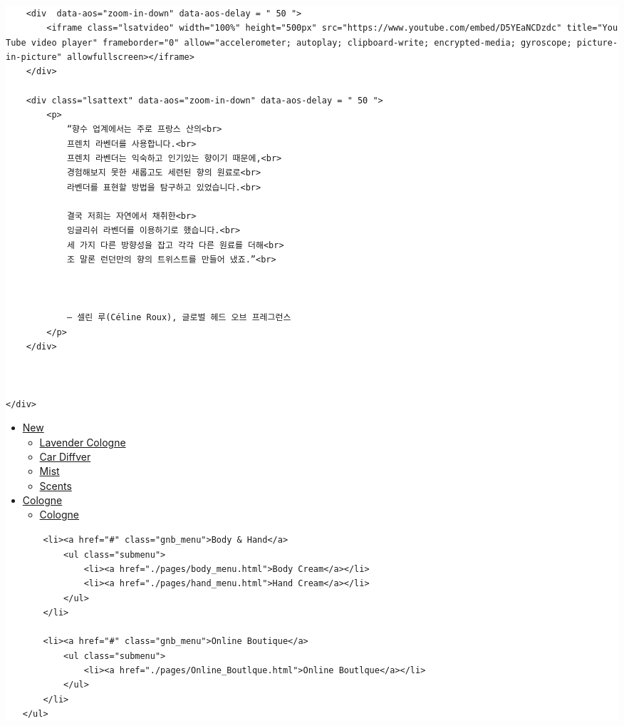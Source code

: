 
        <div  data-aos="zoom-in-down" data-aos-delay = " 50 ">
            <iframe class="lsatvideo" width="100%" height="500px" src="https://www.youtube.com/embed/D5YEaNCDzdc" title="YouTube video player" frameborder="0" allow="accelerometer; autoplay; clipboard-write; encrypted-media; gyroscope; picture-in-picture" allowfullscreen></iframe>
        </div>

        <div class="lsattext" data-aos="zoom-in-down" data-aos-delay = " 50 ">
            <p>
                “향수 업계에서는 주로 프랑스 산의<br>
                프렌치 라벤더를 사용합니다.<br>
                프렌치 라벤더는 익숙하고 인기있는 향이기 때문에,<br>
                경험해보지 못한 새롭고도 세련된 향의 원료로<br>
                라벤더를 표현할 방법을 탐구하고 있었습니다.<br>

                결국 저희는 자연에서 채취한<br>
                잉글리쉬 라벤더를 이용하기로 했습니다.<br>
                세 가지 다른 방향성을 잡고 각각 다른 원료를 더해<br>
                조 말론 런던만의 향의 트위스트를 만들어 냈죠.”<br>



                — 셀린 루(Céline Roux), 글로벌 헤드 오브 프레그런스
            </p>
        </div>

        
        
    </div>
</div>


<div id="mobile_menu">
    <ul class="nav">
        <li><a href="#" class="gnb_menu">New</a>
            <ul class="submenu">
                <li><a  href="./pages/lavender_cologne_menu.html">Lavender Cologne</a></li>
                <li><a  href="./pages/car_diffver_menu.html">Car Diffver</a></li>
                <li><a  href="./pages/mist_menu.html">Mist</a></li>
                <li><a  href="./pages/scents_menu.html">Scents</a></li>
            </ul>
        </li>
        <li><a href="#" class="gnb_menu">Cologne</a>
            <ul class="submenu">
                <li><a href="./pages/cologen_menu.html">Cologne</a></li>
            </ul>
        </li>

        <li><a href="#" class="gnb_menu">Body & Hand</a>
            <ul class="submenu">
                <li><a href="./pages/body_menu.html">Body Cream</a></li>
                <li><a href="./pages/hand_menu.html">Hand Cream</a></li>
            </ul>
        </li>

        <li><a href="#" class="gnb_menu">Online Boutique</a>
            <ul class="submenu">
                <li><a href="./pages/Online_Boutlque.html">Online Boutlque</a></li>
            </ul>
        </li>
    </ul>
</div>
